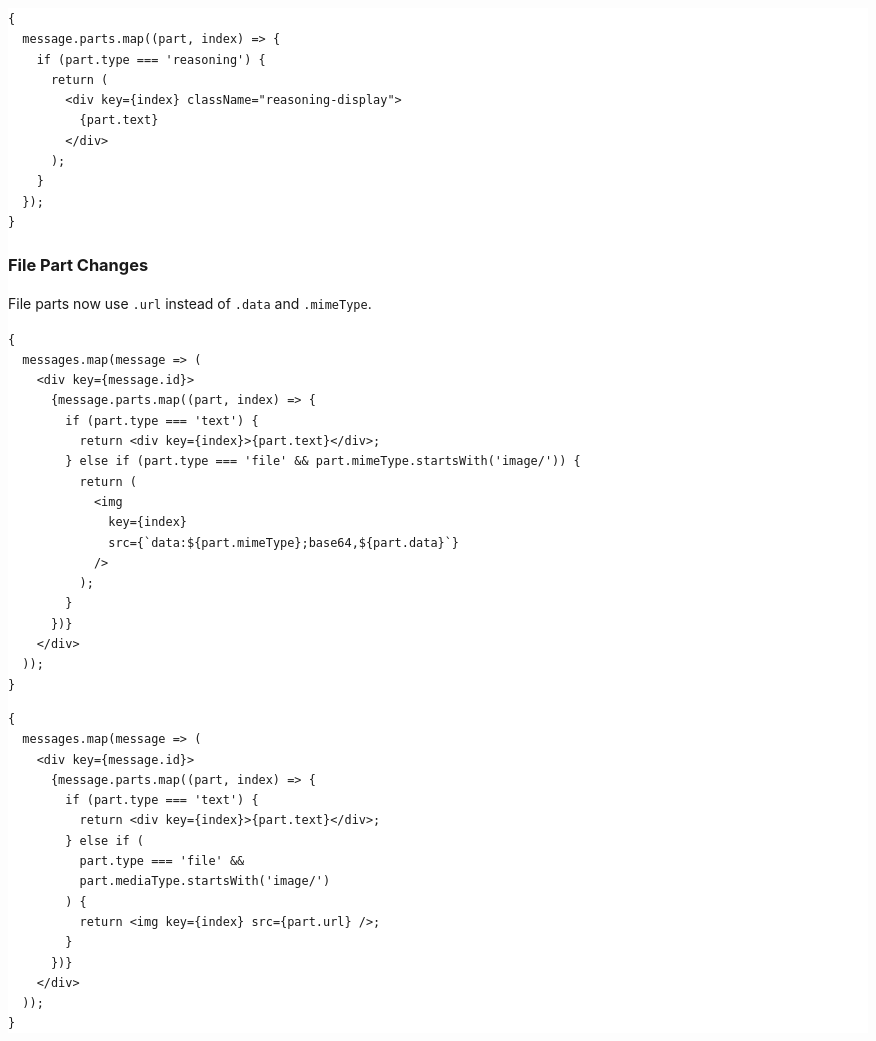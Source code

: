 ```tsx filename="AI SDK 5.0"
{
  message.parts.map((part, index) => {
    if (part.type === 'reasoning') {
      return (
        <div key={index} className="reasoning-display">
          {part.text}
        </div>
      );
    }
  });
}
```

### File Part Changes

File parts now use `.url` instead of `.data` and `.mimeType`.

```tsx filename="AI SDK 4.0"
{
  messages.map(message => (
    <div key={message.id}>
      {message.parts.map((part, index) => {
        if (part.type === 'text') {
          return <div key={index}>{part.text}</div>;
        } else if (part.type === 'file' && part.mimeType.startsWith('image/')) {
          return (
            <img
              key={index}
              src={`data:${part.mimeType};base64,${part.data}`}
            />
          );
        }
      })}
    </div>
  ));
}
```

```tsx filename="AI SDK 5.0"
{
  messages.map(message => (
    <div key={message.id}>
      {message.parts.map((part, index) => {
        if (part.type === 'text') {
          return <div key={index}>{part.text}</div>;
        } else if (
          part.type === 'file' &&
          part.mediaType.startsWith('image/')
        ) {
          return <img key={index} src={part.url} />;
        }
      })}
    </div>
  ));
}
```
